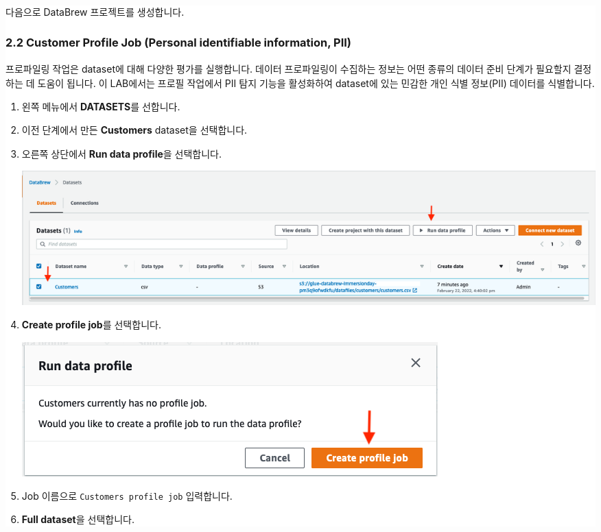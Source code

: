 다음으로 DataBrew 프로젝트를 생성합니다.

### 2.2 Customer Profile Job (Personal identifiable information, PII)

프로파일링 작업은 dataset에 대해 다양한 평가를 실행합니다. 데이터 프로파일링이 수집하는 정보는 어떤 종류의 데이터 준비 단계가 필요할지 결정하는 데 도움이 됩니다.
이 LAB에서는 프로필 작업에서 PII 탐지 기능을 활성화하여 dataset에 있는 민감한 개인 식별 정보(PII) 데이터를 식별합니다.

1. 왼쪽 메뉴에서 **DATASETS**를 선합니다.
1. 이전 단계에서 만든 **Customers** dataset을 선택합니다.
1. 오른쪽 상단에서 **Run data profile**을 선택합니다.

   <img src="images/create_a_customer_profile_1.png">

1. **Create profile job**를 선택합니다.

   <img src="images/create_a_customer_profile_2.png">

1. Job 이름으로 `Customers profile job` 입력합니다.
1. **Full dataset**을 선택합니다.
